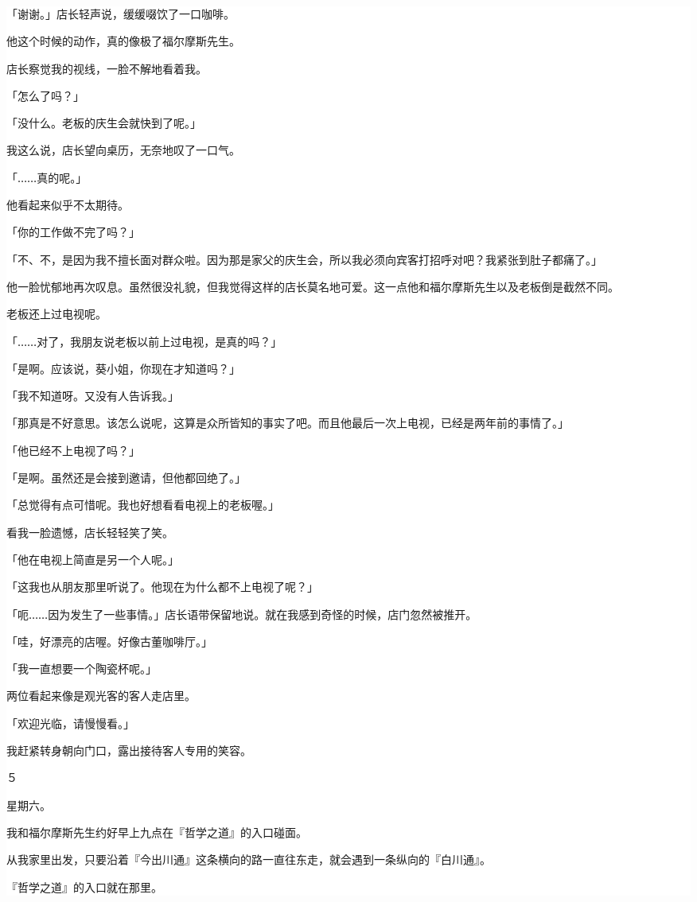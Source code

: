 「谢谢。」店长轻声说，缓缓啜饮了一口咖啡。

他这个时候的动作，真的像极了福尔摩斯先生。

店长察觉我的视线，一脸不解地看着我。

「怎么了吗？」

「没什么。老板的庆生会就快到了呢。」

我这么说，店长望向桌历，无奈地叹了一口气。

「……真的呢。」

他看起来似乎不太期待。

「你的工作做不完了吗？」

「不、不，是因为我不擅长面对群众啦。因为那是家父的庆生会，所以我必须向宾客打招呼对吧？我紧张到肚子都痛了。」

他一脸忧郁地再次叹息。虽然很没礼貌，但我觉得这样的店长莫名地可爱。这一点他和福尔摩斯先生以及老板倒是截然不同。

老板还上过电视呢。

「……对了，我朋友说老板以前上过电视，是真的吗？」

「是啊。应该说，葵小姐，你现在才知道吗？」

「我不知道呀。又没有人告诉我。」

「那真是不好意思。该怎么说呢，这算是众所皆知的事实了吧。而且他最后一次上电视，已经是两年前的事情了。」

「他已经不上电视了吗？」

「是啊。虽然还是会接到邀请，但他都回绝了。」

「总觉得有点可惜呢。我也好想看看电视上的老板喔。」

看我一脸遗憾，店长轻轻笑了笑。

「他在电视上简直是另一个人呢。」

「这我也从朋友那里听说了。他现在为什么都不上电视了呢？」

「呃……因为发生了一些事情。」店长语带保留地说。就在我感到奇怪的时候，店门忽然被推开。

「哇，好漂亮的店喔。好像古董咖啡厅。」

「我一直想要一个陶瓷杯呢。」

两位看起来像是观光客的客人走店里。

「欢迎光临，请慢慢看。」

我赶紧转身朝向门口，露出接待客人专用的笑容。

５

星期六。

我和福尔摩斯先生约好早上九点在『哲学之道』的入口碰面。

从我家里出发，只要沿着『今出川通』这条横向的路一直往东走，就会遇到一条纵向的『白川通』。

『哲学之道』的入口就在那里。
